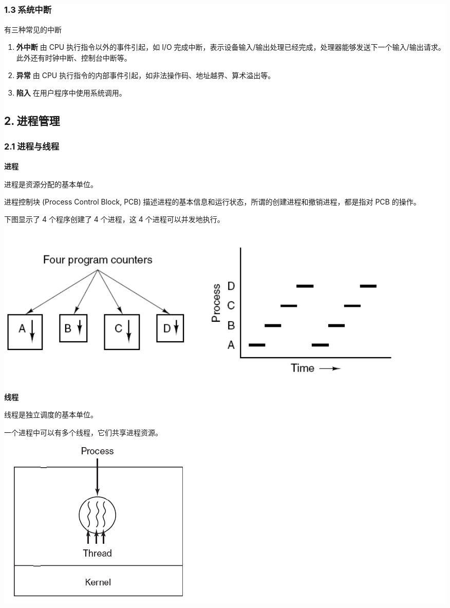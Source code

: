 ### 1.3 系统中断

有三种常见的中断

1. **外中断**  由 CPU 执行指令以外的事件引起，如 I/O 完成中断，表示设备输入/输出处理已经完成，处理器能够发送下一个输入/输出请求。此外还有时钟中断、控制台中断等。

2. **异常**  由 CPU 执行指令的内部事件引起，如非法操作码、地址越界、算术溢出等。

3. **陷入**  在用户程序中使用系统调用。

## 2. 进程管理

### 2.1 进程与线程

**进程**

进程是资源分配的基本单位。

进程控制块 (Process Control Block, PCB) 描述进程的基本信息和运行状态，所谓的创建进程和撤销进程，都是指对 PCB 的操作。

下图显示了 4 个程序创建了 4 个进程，这 4 个进程可以并发地执行。

[![img](OperatingSystem.assets/a6ac2b08-3861-4e85-baa8-382287bfee9f.png)](https://github.com/CyC2018/Interview-Notebook/blob/master/pics/a6ac2b08-3861-4e85-baa8-382287bfee9f.png)

 

**线程**

线程是独立调度的基本单位。

一个进程中可以有多个线程，它们共享进程资源。

[![img](OperatingSystem.assets/3cd630ea-017c-488d-ad1d-732b4efeddf5.png)](https://github.com/CyC2018/Interview-Notebook/blob/master/pics/3cd630ea-017c-488d-ad1d-732b4efeddf5.png)
